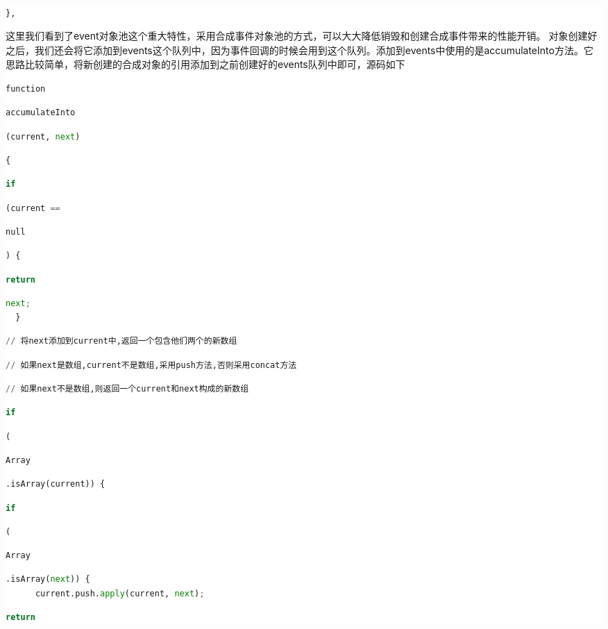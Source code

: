 ```python
},
```
这里我们看到了event对象池这个重大特性，采用合成事件对象池的方式，可以大大降低销毁和创建合成事件带来的性能开销。
对象创建好之后，我们还会将它添加到events这个队列中，因为事件回调的时候会用到这个队列。添加到events中使用的是accumulateInto方法。它思路比较简单，将新创建的合成对象的引用添加到之前创建好的events队列中即可，源码如下
```python
function
```
```python
accumulateInto
```
```python
(current, next)
```
```python
{
```
```python
if
```
```python
(current ==
```
```python
null
```
```python
) {
```
```python
return
```
```python
next;
  }
```
```python
// 将next添加到current中,返回一个包含他们两个的新数组
```
```python
// 如果next是数组,current不是数组,采用push方法,否则采用concat方法
```
```python
// 如果next不是数组,则返回一个current和next构成的新数组
```
```python
if
```
```python
(
```
```python
Array
```
```python
.isArray(current)) {
```
```python
if
```
```python
(
```
```python
Array
```
```python
.isArray(next)) {
      current.push.apply(current, next);
```
```python
return
```